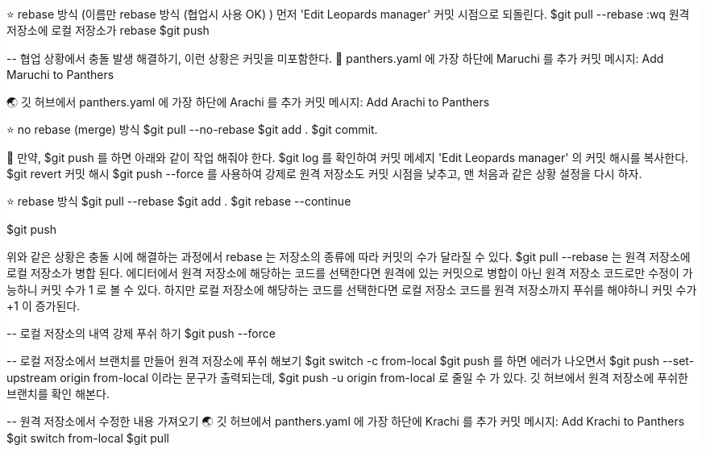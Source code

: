 ⭐️ rebase 방식 (이름만 rebase 방식 (협업시 사용 OK) )
먼저 'Edit Leopards manager' 커밋 시점으로 되돌린다.
$git pull --rebase
:wq
원격 저장소에 로컬 저장소가 rebase
$git push


-- 협업 상황에서 충돌 발생 해결하기, 이런 상황은 커밋을 미포함한다.
🎯
panthers.yaml 에 가장 하단에 Maruchi 를 추가
커밋 메시지: Add Maruchi to Panthers

🌏
깃 허브에서 panthers.yaml 에 가장 하단에 Arachi 를 추가
커밋 메시지: Add Arachi to Panthers

⭐️ no rebase (merge) 방식
$git pull --no-rebase
$git add .
$git commit.

🛑
만약, $git push 를 하면 아래와 같이 작업 해줘야 한다.
$git log 를 확인하여 커밋 메세지 'Edit Leopards manager' 의 커밋 해시를 복사한다.
$git revert 커밋 해시
$git push --force 를 사용하여 강제로 원격 저장소도 커밋 시점을 낮추고, 맨 처음과 같은 상황 설정을 다시 하자.

⭐️ rebase 방식 
$git pull --rebase
$git add .
$git rebase --continue

$git push

위와 같은 상황은 충돌 시에 해결하는 과정에서 rebase 는 저장소의 종류에 따라 커밋의 수가 달라질 수 있다.
$git pull --rebase 는 원격 저장소에 로컬 저장소가 병합 된다.
에디터에서 원격 저장소에 해당하는 코드를 선택한다면 원격에 있는 커밋으로 병합이 아닌 원격 저장소 코드로만 수정이 가능하니 커밋 수가 1 로 볼 수 있다.
하지만 로컬 저장소에 해당하는 코드를 선택한다면 로컬 저장소 코드를 원격 저장소까지 푸쉬를 해야하니 커밋 수가 +1 이 증가된다.


-- 로컬 저장소의 내역 강제 푸쉬 하기
$git push --force


-- 로컬 저장소에서 브랜치를 만들어 원격 저장소에 푸쉬 해보기
$git switch -c from-local
$git push 를 하면 에러가 나오면서 $git push --set-upstream origin from-local 이라는 문구가 출력되는데,
$git push -u origin from-local 로 줄일 수 가 있다.
깃 허브에서 원격 저장소에 푸쉬한 브랜치를 확인 해본다.


-- 원격 저장소에서 수정한 내용 가져오기
🌏
깃 허브에서 panthers.yaml 에 가장 하단에 Krachi 를 추가
커밋 메시지: Add Krachi to Panthers
$git switch from-local
$git pull
